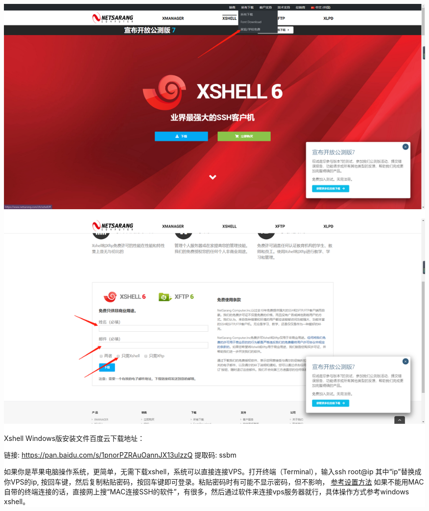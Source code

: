 ![](https://github.com/phoenixash520/vultr-ssr-ipv6-CentOs8-/blob/master/10.png?raw=true)

![](https://github.com/phoenixash520/vultr-ssr-ipv6-CentOs8-/blob/master/11.png?raw=true)

Xshell Windows版安装文件百度云下载地址：

链接: https://pan.baidu.com/s/1pnorPZRAuOannJX13ulzzQ 提取码: ssbm

如果你是苹果电脑操作系统，更简单，无需下载xshell，系统可以直接连接VPS。打开终端（Terminal），输入ssh root@ip 其中“ip”替换成你VPS的ip, 按回车键，然后复制粘贴密码，按回车键即可登录。粘贴密码时有可能不显示密码，但不影响， [参考设置方法](http://www.cnblogs.com/ghj1976/archive/2013/04/19/3030159.html) 如果不能用MAC自带的终端连接的话，直接网上搜“MAC连接SSH的软件”，有很多，然后通过软件来连接vps服务器就行，具体操作方式参考windows xshell。
